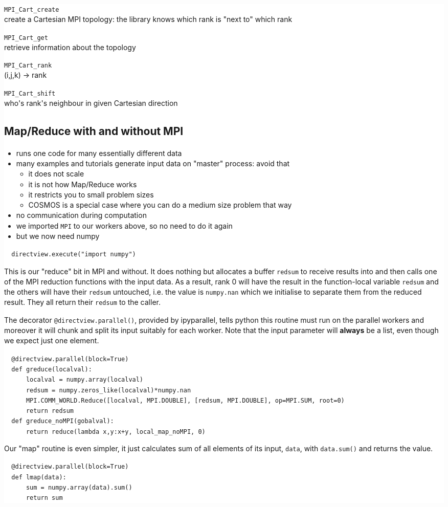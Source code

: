 `MPI_Cart_create`  
create a Cartesian MPI topology: the library knows which rank is "next to" which rank

`MPI_Cart_get`  
retrieve information about the topology

`MPI_Cart_rank`  
(i,j,k) -\> rank

`MPI_Cart_shift`  
who's rank's neighbour in given Cartesian direction

Map/Reduce with and without MPI
-------------------------------

-   runs one code for many essentially different data
-   many examples and tutorials generate input data on "master" process: avoid that
    -   it does not scale
    -   it is not how Map/Reduce works
    -   it restricts you to small problem sizes
    -   COSMOS is a special case where you can do a medium size problem that way
-   no communication during computation
-   we imported `MPI` to our workers above, so no need to do it again
-   but we now need numpy

``` {.python}
  directview.execute("import numpy")
```

This is our "reduce" bit in MPI and without. It does nothing but allocates a buffer `redsum` to receive results into and then calls one of the MPI reduction functions with the input data. As a result, rank 0 will have the result in the function-local variable `redsum` and the others will have their `redsum` untouched, i.e. the value is `numpy.nan` which we initialise to separate them from the reduced result. They all return their `redsum` to the caller.

The decorator `@directview.parallel()`, provided by ipyparallel, tells python this routine must run on the parallel workers and moreover it will chunk and split its input suitably for each worker. Note that the input parameter will **always** be a list, even though we expect just one element.

``` {.python}
  @directview.parallel(block=True)
  def greduce(localval):
      localval = numpy.array(localval)
      redsum = numpy.zeros_like(localval)*numpy.nan
      MPI.COMM_WORLD.Reduce([localval, MPI.DOUBLE], [redsum, MPI.DOUBLE], op=MPI.SUM, root=0)
      return redsum
  def greduce_noMPI(gobalval):
      return reduce(lambda x,y:x+y, local_map_noMPI, 0)
```

Our "map" routine is even simpler, it just calculates sum of all elements of its input, `data`, with `data.sum()` and returns the value.

``` {.python}
  @directview.parallel(block=True)
  def lmap(data):
      sum = numpy.array(data).sum() 
      return sum
```
